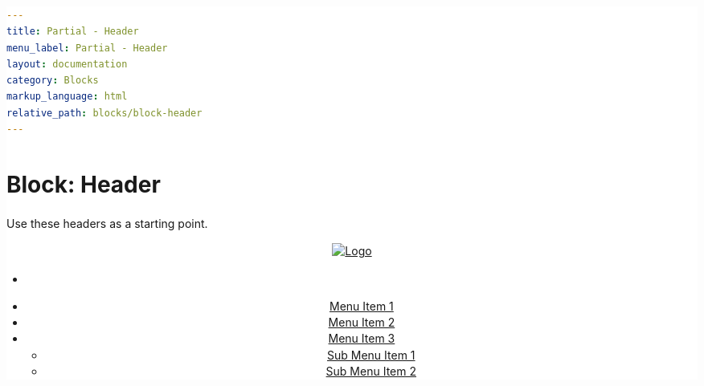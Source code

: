 ```yaml
---
title: Partial - Header
menu_label: Partial - Header
layout: documentation
category: Blocks
markup_language: html
relative_path: blocks/block-header
---
```


<div class="section-block">
  <div class="row pt-40 pt-md-40">
    <!-- Content Inner -->
    <div class="col w-9/12 w-md-full order-2 content-inner">
      <h1 class="font-light">Block: Header</h1>
      <p>Use these headers as a starting point.</p>
      <!-- Demo Block -->
      <div class="px-20 py-30 mt-80 mb-30 rounded bg-grey-ultralight">
        <div class="row">
          <div class="col w-full">
            <!-- Header Navigaton & Button Right, Logo Left -->
            <header class="header h-80 h-md-auto">
              <div class="header-inner py-md-10 border-1 border-b border-grey-lightest">
                <div class="nav-bar row">
                  <div class="col w-full nav-bar-inner items-md-center">
                    <div class="logo mr-30">
                      <a href="../index.html"><img src="../images/logo-dark.svg" alt="Logo"></a>
                    </div>
                    <nav class="navigation">
                      <ul class="inline-flex">
                        <li class="aux-navigation hidden block-md">
                          <div class="pr-0">
                            <a href="#main-navigation-1" class="navigation-show nav-icon collapsable">
                              <span></span>
                              <span></span>
                              <span></span>
                            </a>
                          </div>
                        </li>
                      </ul>
                    </nav>
                    <nav id="main-navigation-1" class="navigation collapsable-target w-md-full block-md ml-auto ml-md-0 mr-md-auto sub-menu-indicator overflow-visible overflow-md-hidden active-md inactive-md">
                      <ul class="flex items-stretch flex-md-col h-inherit h-md-auto pt-md-30 reset-md-sub-menu block-md toggle-sub-menus">
                        <li>
                          <a href="index.html" class="main-menu-item"> Menu Item 1 </a>
                        </li>
                        <li>
                          <a href="index.html" class="main-menu-item"> Menu Item 2 </a>
                        </li>
                        <li>
                          <a href="index.html" class="main-menu-item contains-sub-menu pointer-events-none pointer-md-events-auto pr-0 pr-md-15"> Menu Item 3 </a>
                          <ul class="sub-menu sub-menu-right w-min-md-auto relative-md visible-md opacity-md-100 shadow-md-none h-md-0 overflow-md-hidden">
                            <li>
                              <a href="#" class="sub-menu-item">Sub Menu Item 1</a>
                            </li>
                            <li>
                              <a href="#" class="sub-menu-item">Sub Menu Item 2</a>
                            </li>